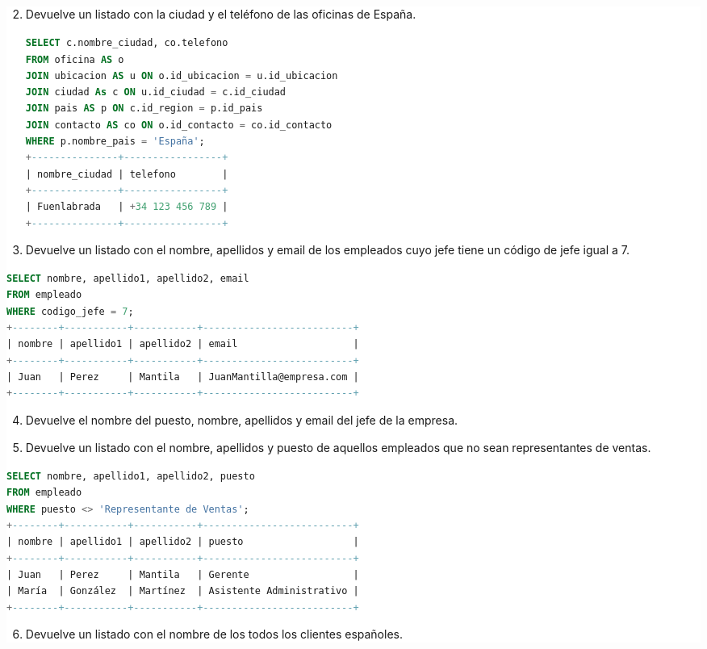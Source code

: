    
   
2. Devuelve un listado con la ciudad y el teléfono de las oficinas de España.

   ```sql
   SELECT c.nombre_ciudad, co.telefono
   FROM oficina AS o
   JOIN ubicacion AS u ON o.id_ubicacion = u.id_ubicacion
   JOIN ciudad As c ON u.id_ciudad = c.id_ciudad
   JOIN pais AS p ON c.id_region = p.id_pais
   JOIN contacto AS co ON o.id_contacto = co.id_contacto
   WHERE p.nombre_pais = 'España';
   +---------------+-----------------+
   | nombre_ciudad | telefono        |
   +---------------+-----------------+
   | Fuenlabrada   | +34 123 456 789 |
   +---------------+-----------------+
   ```

   

3. Devuelve un listado con el nombre, apellidos y email de los empleados cuyo
    jefe tiene un código de jefe igual a 7.

  ```sql
  SELECT nombre, apellido1, apellido2, email
  FROM empleado
  WHERE codigo_jefe = 7;
  +--------+-----------+-----------+--------------------------+
  | nombre | apellido1 | apellido2 | email                    |
  +--------+-----------+-----------+--------------------------+
  | Juan   | Perez     | Mantila   | JuanMantilla@empresa.com |
  +--------+-----------+-----------+--------------------------+
  ```

  

4. Devuelve el nombre del puesto, nombre, apellidos y email del jefe de la
    empresa.

5. Devuelve un listado con el nombre, apellidos y puesto de aquellos
    empleados que no sean representantes de ventas.

  ```sql
  SELECT nombre, apellido1, apellido2, puesto
  FROM empleado
  WHERE puesto <> 'Representante de Ventas';
  +--------+-----------+-----------+--------------------------+
  | nombre | apellido1 | apellido2 | puesto                   |
  +--------+-----------+-----------+--------------------------+
  | Juan   | Perez     | Mantila   | Gerente                  |
  | María  | González  | Martínez  | Asistente Administrativo |
  +--------+-----------+-----------+--------------------------+
  ```

  

6. Devuelve un listado con el nombre de los todos los clientes españoles.
